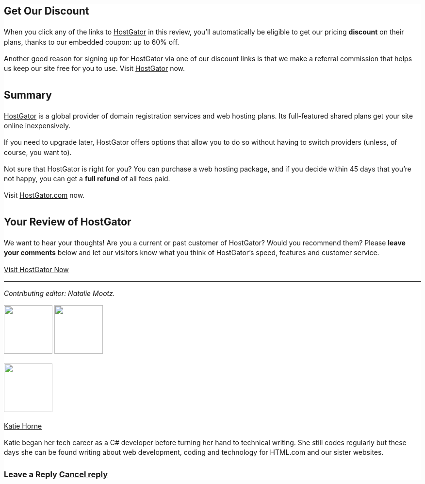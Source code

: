 <span id="Get_Our_Discount">Get Our Discount</span>
---------------------------------------------------

When you click any of the links to [HostGator](https://html.com/go/hostgator/) in this review, you’ll automatically be eligible to get our pricing **discount** on their plans, thanks to our embedded coupon: up to 60% off.

Another good reason for signing up for HostGator via one of our discount links is that we make a referral commission that helps us keep our site free for you to use. Visit [HostGator](https://html.com/go/hostgator/) now.

<span id="Summary">Summary</span>
---------------------------------

[HostGator](https://html.com/go/hostgator/) is a global provider of domain registration services and web hosting plans. Its full-featured shared plans get your site online inexpensively.

If you need to upgrade later, HostGator offers options that allow you to do so without having to switch providers (unless, of course, you want to).

Not sure that HostGator is right for you? You can purchase a web hosting package, and if you decide within 45 days that you’re not happy, you can get a **full refund** of all fees paid.

Visit [HostGator.com](https://html.com/go/hostgator/) now.

<span id="Your_Review_of_HostGator">Your Review of HostGator</span>
-------------------------------------------------------------------

We want to hear your thoughts! Are you a current or past customer of HostGator? Would you recommend them? Please **leave your comments** below and let our visitors know what you think of HostGator’s speed, features and customer service.

<a href="https://html.com/go/hostgator/" class="button-cta">Visit HostGator Now</a>

------------------------------------------------------------------------

<span class="small">*Contributing editor: Natalie Mootz.*</span>

<img src="http://html.com/wp-content/plugins/a3-lazy-load/assets/images/lazy_placeholder.gif" class="lazy lazy-hidden avatar avatar-100 photo" width="100" height="100" />

<img src="http://html.com/wp-content/plugins/a3-lazy-load/assets/images/lazy_placeholder.gif" class="lazy lazy-hidden avatar avatar-100 photo" width="100" height="100" />

<img src="https://secure.gravatar.com/avatar/7d1f7fbbbca026977f7aa89cfd055afb?s=100&amp;d=mm&amp;r=g" class="avatar avatar-100 photo" srcset="
                              https://secure.gravatar.com/avatar/7d1f7fbbbca026977f7aa89cfd055afb?s=200&amp;d=mm&amp;r=g 2x
                            " width="100" height="100" />

[Katie Horne](https://html.com/author/katie/)

<span class="fn">Katie began her tech career as a C\# developer before turning her hand to technical writing. She still codes regularly but these days she can be found writing about web development, coding and technology for HTML.com and our sister websites.</span>

<span id="tho-end-content" style="display: block; visibility: hidden"></span>

### Leave a Reply <span class="small"><a href="https://html.com/web-hosting/hostgator/#respond" id="cancel-comment-reply-link">Cancel reply</a></span>
